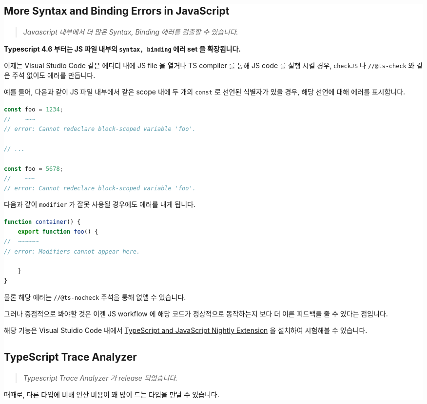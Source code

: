 

## More Syntax and Binding Errors in JavaScript

> *Javascript 내부에서 더 많은 Syntax, Binding 에러를 검출할 수 있습니다.*



**Typescript 4.6 부터는 JS 파일 내부의 `syntax, binding` 에러 set 을 확장됩니다.**

이제는 Visual Studio Code 같은 에디터 내에 JS file 을 열거나 TS compiler 를 통해 JS code 를 실행 시킬 경우, `checkJS` 나 `//@ts-check` 와 같은 주석 없이도 에러를 만듭니다.



예를 들어, 다음과 같이 JS 파일 내부에서 같은 scope 내에 두 개의 `const` 로 선언된 식별자가 있을 경우, 해당 선언에 대해 에러를 표시합니다.

```js
const foo = 1234;
//    ~~~
// error: Cannot redeclare block-scoped variable 'foo'.

// ...

const foo = 5678;
//    ~~~
// error: Cannot redeclare block-scoped variable 'foo'.
```



다음과 같이 `modifier` 가 잘못 사용될 경우에도 에러를 내게 됩니다.

```js
function container() {
    export function foo() {
//  ~~~~~~
// error: Modifiers cannot appear here.

    }
}
```

물론 해당 에러는 `//@ts-nocheck` 주석을 통해 없앨 수 있습니다. 

그러나 중점적으로 봐야할 것은 이젠 JS workflow 에 해당 코드가 정상적으로 동작하는지 보다 더 이른 피드백을 줄 수 있다는 점입니다.

해당 기능은 Visual Stuidio Code 내에서 [TypeScript and JavaScript Nightly Extension](https://marketplace.visualstudio.com/items?itemName=ms-vscode.vscode-typescript-next) 을 설치하여 시험해볼 수 있습니다.





## TypeScript Trace Analyzer

> *Typescript Trace Analyzer 가 release 되었습니다.*



때때로, 다른 타입에 비해 연산 비용이 꽤 많이 드는 타입을 만날 수 있습니다.
